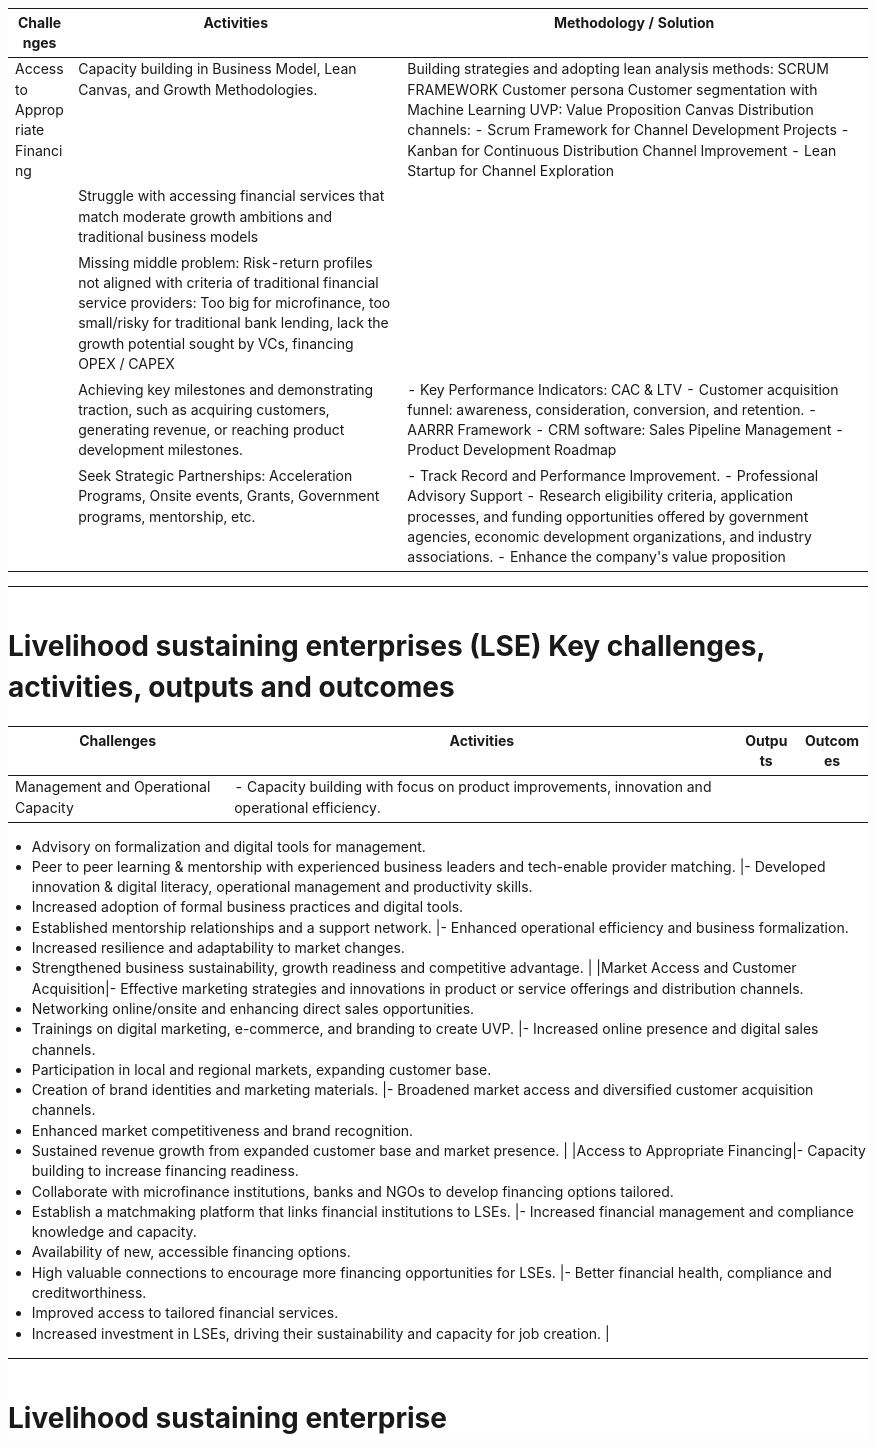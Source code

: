 |Challenges|Activities|Methodology / Solution|
|---|---|---|
|Access to Appropriate Financing|Capacity building in Business Model, Lean Canvas, and Growth Methodologies.|Building strategies and adopting lean analysis methods: SCRUM FRAMEWORK Customer persona Customer segmentation with Machine Learning UVP: Value Proposition Canvas Distribution channels: - Scrum Framework for Channel Development Projects - Kanban for Continuous Distribution Channel Improvement - Lean Startup for Channel Exploration|
| |Struggle with accessing financial services that match moderate growth ambitions and traditional business models| |
| |Missing middle problem: Risk-return profiles not aligned with criteria of traditional financial service providers: Too big for microfinance, too small/risky for traditional bank lending, lack the growth potential sought by VCs, financing OPEX / CAPEX| |
| |Achieving key milestones and demonstrating traction, such as acquiring customers, generating revenue, or reaching product development milestones.|- Key Performance Indicators: CAC & LTV - Customer acquisition funnel: awareness, consideration, conversion, and retention. - AARRR Framework - CRM software: Sales Pipeline Management - Product Development Roadmap|
| |Seek Strategic Partnerships: Acceleration Programs, Onsite events, Grants, Government programs, mentorship, etc.|- Track Record and Performance Improvement. - Professional Advisory Support - Research eligibility criteria, application processes, and funding opportunities offered by government agencies, economic development organizations, and industry associations. - Enhance the company's value proposition|
---
# Livelihood sustaining enterprises (LSE) Key challenges, activities, outputs and outcomes

|Challenges|Activities|Outputs|Outcomes|
|---|---|---|---|
|Management and Operational Capacity|- Capacity building with focus on product improvements, innovation and operational efficiency.
- Advisory on formalization and digital tools for management.
- Peer to peer learning & mentorship with experienced business leaders and tech-enable provider matching.
|- Developed innovation & digital literacy, operational management and productivity skills.
- Increased adoption of formal business practices and digital tools.
- Established mentorship relationships and a support network.
|- Enhanced operational efficiency and business formalization.
- Increased resilience and adaptability to market changes.
- Strengthened business sustainability, growth readiness and competitive advantage.
|
|Market Access and Customer Acquisition|- Effective marketing strategies and innovations in product or service offerings and distribution channels.
- Networking online/onsite and enhancing direct sales opportunities.
- Trainings on digital marketing, e-commerce, and branding to create UVP.
|- Increased online presence and digital sales channels.
- Participation in local and regional markets, expanding customer base.
- Creation of brand identities and marketing materials.
|- Broadened market access and diversified customer acquisition channels.
- Enhanced market competitiveness and brand recognition.
- Sustained revenue growth from expanded customer base and market presence.
|
|Access to Appropriate Financing|- Capacity building to increase financing readiness.
- Collaborate with microfinance institutions, banks and NGOs to develop financing options tailored.
- Establish a matchmaking platform that links financial institutions to LSEs.
|- Increased financial management and compliance knowledge and capacity.
- Availability of new, accessible financing options.
- High valuable connections to encourage more financing opportunities for LSEs.
|- Better financial health, compliance and creditworthiness.
- Improved access to tailored financial services.
- Increased investment in LSEs, driving their sustainability and capacity for job creation.
|
---
# Livelihood sustaining enterprise
